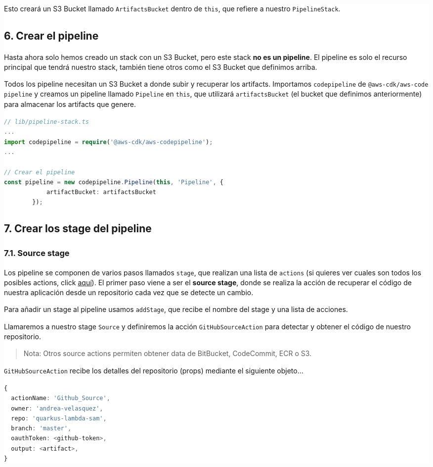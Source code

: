 Esto creará un S3 Bucket llamado `ArtifactsBucket` dentro de `this`, que refiere a nuestro `PipelineStack`.

## 6. Crear el pipeline
Hasta ahora solo hemos creado un stack con un S3 Bucket, pero este stack **no es un pipeline**. El pipeline es solo el recurso principal que tendrá nuestro stack, también tiene otros como el S3 Bucket que definimos arriba.

Todos los pipeline necesitan un S3 Bucket a donde subir y recuperar los artifacts. Importamos `codepipeline` de `@aws-cdk/aws-codepipeline` y creamos un pipeline llamado `Pipeline` en `this`, que utilizará `artifactsBucket` (el bucket que definimos anteriormente) para almacenar los artifacts que genere.

```typescript
// lib/pipeline-stack.ts
...
import codepipeline = require('@aws-cdk/aws-codepipeline');
...

// Crear el pipeline
const pipeline = new codepipeline.Pipeline(this, 'Pipeline', {
            artifactBucket: artifactsBucket
        });
```

## 7. Crear los stage del pipeline
### 7.1. Source stage
Los pipeline se componen de varios pasos llamados `stage`, que realizan una lista de `actions` (si quieres ver cuales son todos los posibles actions, click [aquí](https://docs.aws.amazon.com/cdk/api/latest/dotnet/api/Amazon.CDK.AWS.CodePipeline.Actions.Action.html)). El primer paso viene a ser el **source stage**, donde se realiza la acción de recuperar el código de nuestra aplicación desde un repositorio cada vez que se detecte un cambio.

Para añadir un stage al pipeline usamos `addStage`, que recibe el nombre del stage y una lista de acciones.

Llamaremos a nuestro stage `Source` y definiremos la acción `GitHubSourceAction` para detectar y obtener el código de nuestro repositorio. 

> Nota: Otros source actions permiten obtener data de BitBucket, CodeCommit, ECR o S3.

`GitHubSourceAction` recibe los detalles del repositorio (props) mediante el siguiente objeto...


```typescript
{
  actionName: 'Github_Source',
  owner: 'andrea-velasquez',
  repo: 'quarkus-lambda-sam',
  branch: 'master',
  oauthToken: <github-token>,
  output: <artifact>,
}
```
